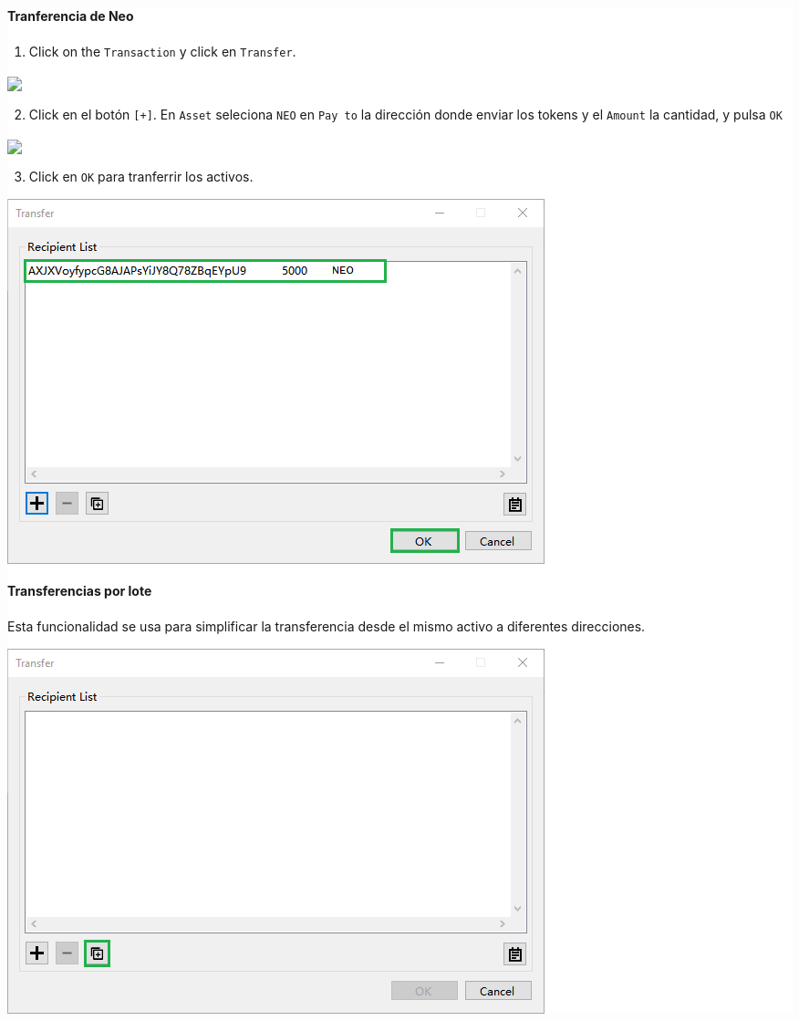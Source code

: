 #### Tranferencia de Neo

1. Click on the `Transaction` y click en `Transfer`. 

<img style="vertical-align: middle" src="assets/gui/gui_9.png">

2. Click en el botón `[+]`. En `Asset` seleciona `NEO` en `Pay to` la dirección donde enviar los tokens y el `Amount`
la cantidad, y pulsa `OK`

<img style="vertical-align: middle" src="assets/gui/gui_12.png">

3. Click en `OK` para tranferrir los activos.

<img style="vertical-align: middle" src="assets/gui/gui_13.png">


#### Transferencias por lote

Esta funcionalidad se usa para simplificar la transferencia desde el mismo activo a diferentes direcciones.

<img style="vertical-align: middle" src="/assets/gui_14.png">
